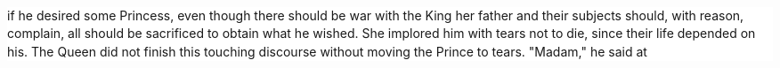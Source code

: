 if
he
desired
some
Princess,
even
though
there
should
be
war
with
the
King
her
father
and
their
subjects
should,
with
reason,
complain,
all
should
be
sacrificed
to
obtain
what
he
wished.
She
implored
him
with
tears
not
to
die,
since
their
life
depended
on
his.
The
Queen
did
not
finish
this
touching
discourse
without
moving
the
Prince
to
tears.
"Madam,"
he
said
at
